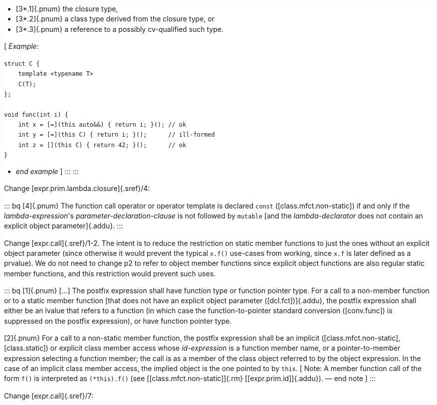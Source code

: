- [3*.1]{.pnum} the closure type,
- [3*.2]{.pnum} a class type derived from the closure type, or
- [3*.3]{.pnum} a reference to a possibly cv-qualified such type.

[ *Example*:
```
struct C {
    template <typename T>
    C(T);
};

void func(int i) {
    int x = [=](this auto&&) { return i; }(); // ok
    int y = [=](this C) { return i; }();      // ill-formed
    int z = [](this C) { return 42; }();      // ok
}
```
- *end example* ]
:::
:::

Change [expr.prim.lambda.closure]{.sref}/4:

::: bq
[4]{.pnum} The function call operator or operator template is declared `const` ([class.mfct.non-static]) if and only if the _lambda-expression_'s _parameter-declaration-clause_ is not followed by `mutable` [and the _lambda-declarator_ does not contain an explicit object parameter]{.addu}.
:::

Change [expr.call]{.sref}/1-2. The intent is to reduce the restriction on static member functions to just the ones without an explicit object parameter (since otherwise it would prevent the typical `x.f()` use-cases from working, since `x.f` is later defined as a prvalue). We do not need to change p2 to refer to object member functions since explicit object functions are also regular static member functions, and this restriction would prevent such uses.

::: bq
[1]{.pnum} [...] The postfix expression shall have function type or function pointer type.
For a call to a non-member function or to a static member function [that does not have an explicit object parameter ([dcl.fct])]{.addu}, the postfix expression shall either be an lvalue that refers to a function (in which case the function-to-pointer standard conversion ([conv.func]) is suppressed on the postfix expression), or have function pointer type.

[2]{.pnum} For a call to a non-static member function, the postfix expression shall be an implicit ([class.mfct.non-static], [class.static]) or explicit class member access whose _id-expression_ is a function member name, or a pointer-to-member expression selecting a function member; the call is as a member of the class object referred to by the object expression.
In the case of an implicit class member access, the implied object is the one pointed to by `this`.
[ Note: A member function call of the form `f()` is interpreted as `(*this).f()` (see [\[class.mfct.non-static\]]{.rm} [\[expr.prim.id\]]{.addu}).
— end note
 ]
:::

Change [expr.call]{.sref}/7:
